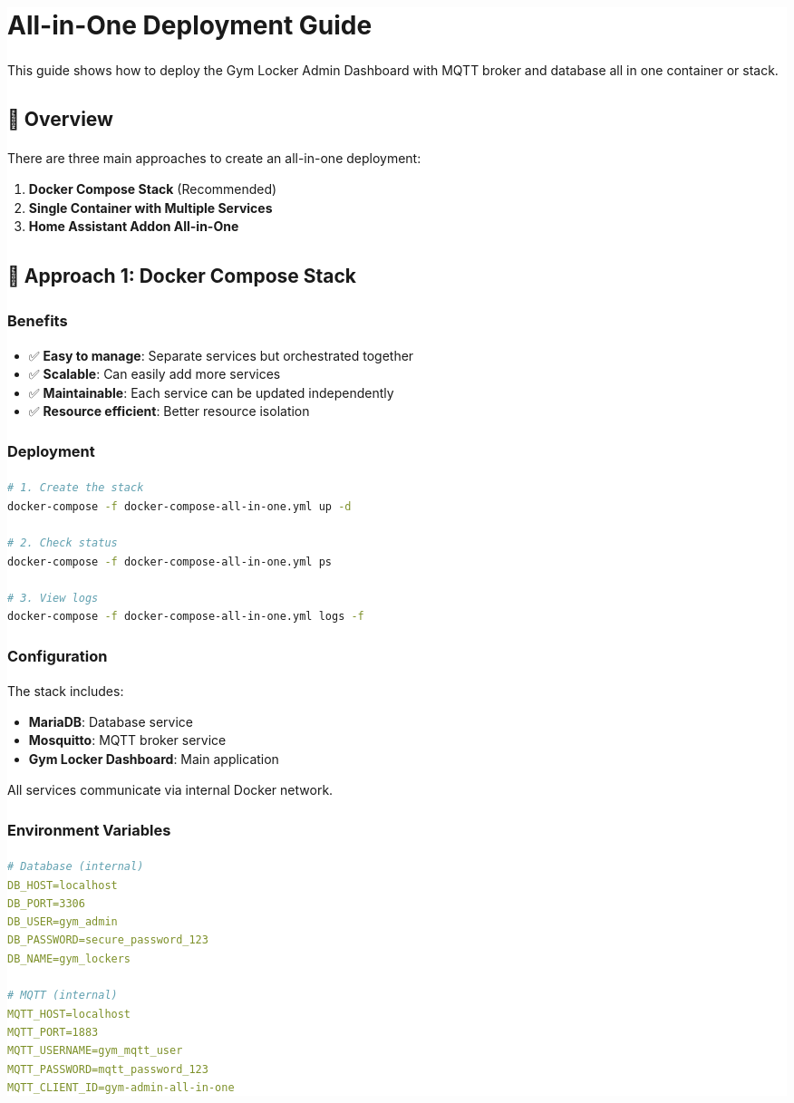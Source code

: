 # All-in-One Deployment Guide

This guide shows how to deploy the Gym Locker Admin Dashboard with MQTT broker and database all in one container or stack.

## 🎯 Overview

There are three main approaches to create an all-in-one deployment:

1. **Docker Compose Stack** (Recommended)
2. **Single Container with Multiple Services**
3. **Home Assistant Addon All-in-One**

## 🐳 Approach 1: Docker Compose Stack

### Benefits
- ✅ **Easy to manage**: Separate services but orchestrated together
- ✅ **Scalable**: Can easily add more services
- ✅ **Maintainable**: Each service can be updated independently
- ✅ **Resource efficient**: Better resource isolation

### Deployment

```bash
# 1. Create the stack
docker-compose -f docker-compose-all-in-one.yml up -d

# 2. Check status
docker-compose -f docker-compose-all-in-one.yml ps

# 3. View logs
docker-compose -f docker-compose-all-in-one.yml logs -f
```

### Configuration

The stack includes:
- **MariaDB**: Database service
- **Mosquitto**: MQTT broker service  
- **Gym Locker Dashboard**: Main application

All services communicate via internal Docker network.

### Environment Variables

```yaml
# Database (internal)
DB_HOST=localhost
DB_PORT=3306
DB_USER=gym_admin
DB_PASSWORD=secure_password_123
DB_NAME=gym_lockers

# MQTT (internal)
MQTT_HOST=localhost
MQTT_PORT=1883
MQTT_USERNAME=gym_mqtt_user
MQTT_PASSWORD=mqtt_password_123
MQTT_CLIENT_ID=gym-admin-all-in-one
```
